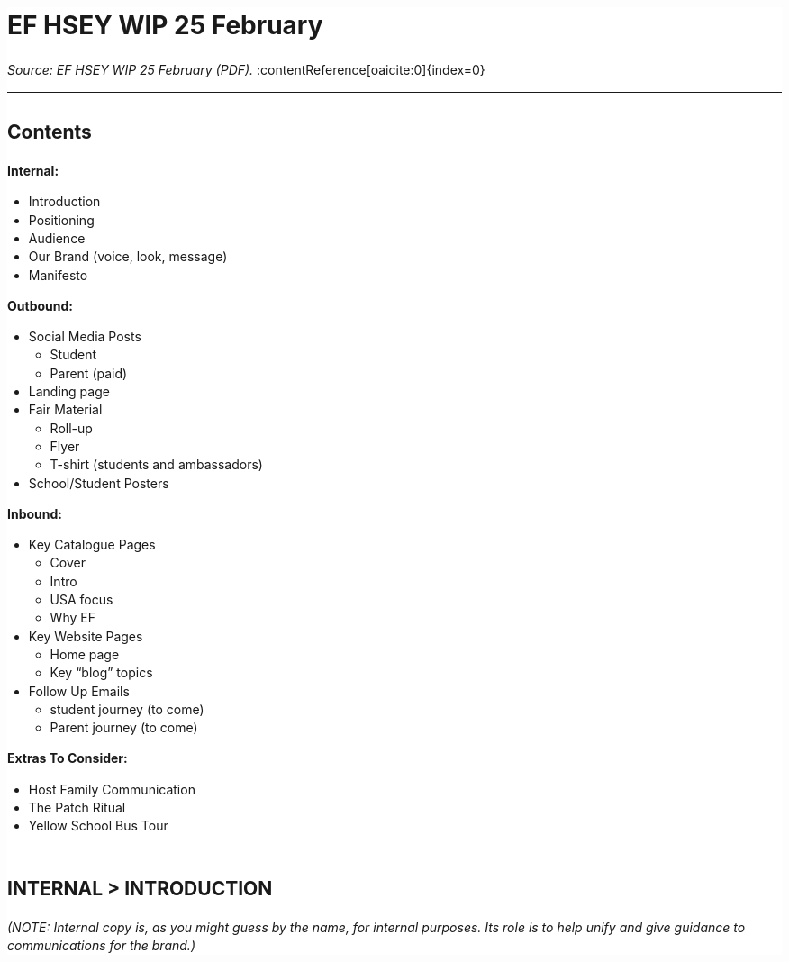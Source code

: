 # EF HSEY WIP 25 February

_Source: EF HSEY WIP 25 February (PDF)._ :contentReference[oaicite:0]{index=0}

---

## Contents

**Internal:**

- Introduction
- Positioning
- Audience
- Our Brand (voice, look, message)
- Manifesto

**Outbound:**

- Social Media Posts
  - Student
  - Parent (paid)
- Landing page
- Fair Material
  - Roll-up
  - Flyer
  - T-shirt (students and ambassadors)
- School/Student Posters

**Inbound:**

- Key Catalogue Pages
  - Cover
  - Intro
  - USA focus
  - Why EF
- Key Website Pages
  - Home page
  - Key “blog” topics
- Follow Up Emails
  - student journey (to come)
  - Parent journey (to come)

**Extras To Consider:**

- Host Family Communication
- The Patch Ritual
- Yellow School Bus Tour

---

## INTERNAL > INTRODUCTION

_(NOTE: Internal copy is, as you might guess by the name, for internal purposes. Its role is to help unify and give guidance to communications for the brand.)_
